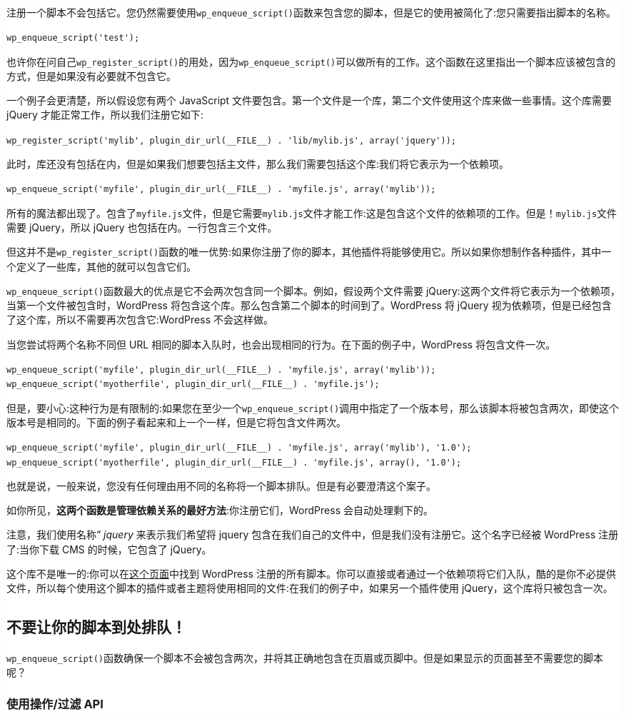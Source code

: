 注册一个脚本不会包括它。您仍然需要使用`wp_enqueue_script()`函数来包含您的脚本，但是它的使用被简化了:您只需要指出脚本的名称。

```
wp_enqueue_script('test');
```

也许你在问自己`wp_register_script()`的用处，因为`wp_enqueue_script()`可以做所有的工作。这个函数在这里指出一个脚本应该被包含的方式，但是如果没有必要就不包含它。

一个例子会更清楚，所以假设您有两个 JavaScript 文件要包含。第一个文件是一个库，第二个文件使用这个库来做一些事情。这个库需要 jQuery 才能正常工作，所以我们注册它如下:

```
wp_register_script('mylib', plugin_dir_url(__FILE__) . 'lib/mylib.js', array('jquery'));
```

此时，库还没有包括在内，但是如果我们想要包括主文件，那么我们需要包括这个库:我们将它表示为一个依赖项。

```
wp_enqueue_script('myfile', plugin_dir_url(__FILE__) . 'myfile.js', array('mylib'));
```

所有的魔法都出现了。包含了`myfile.js`文件，但是它需要`mylib.js`文件才能工作:这是包含这个文件的依赖项的工作。但是！`mylib.js`文件需要 jQuery，所以 jQuery 也包括在内。一行包含三个文件。

但这并不是`wp_register_script()`函数的唯一优势:如果你注册了你的脚本，其他插件将能够使用它。所以如果你想制作各种插件，其中一个定义了一些库，其他的就可以包含它们。

`wp_enqueue_script()`函数最大的优点是它不会两次包含同一个脚本。例如，假设两个文件需要 jQuery:这两个文件将它表示为一个依赖项，当第一个文件被包含时，WordPress 将包含这个库。那么包含第二个脚本的时间到了。WordPress 将 jQuery 视为依赖项，但是已经包含了这个库，所以不需要再次包含它:WordPress 不会这样做。

当您尝试将两个名称不同但 URL 相同的脚本入队时，也会出现相同的行为。在下面的例子中，WordPress 将包含文件一次。

```
wp_enqueue_script('myfile', plugin_dir_url(__FILE__) . 'myfile.js', array('mylib'));
wp_enqueue_script('myotherfile', plugin_dir_url(__FILE__) . 'myfile.js');
```

但是，要小心:这种行为是有限制的:如果您在至少一个`wp_enqueue_script()`调用中指定了一个版本号，那么该脚本将被包含两次，即使这个版本号是相同的。下面的例子看起来和上一个一样，但是它将包含文件两次。

```
wp_enqueue_script('myfile', plugin_dir_url(__FILE__) . 'myfile.js', array('mylib'), '1.0');
wp_enqueue_script('myotherfile', plugin_dir_url(__FILE__) . 'myfile.js', array(), '1.0');
```

也就是说，一般来说，您没有任何理由用不同的名称将一个脚本排队。但是有必要澄清这个案子。

如你所见，**这两个函数是管理依赖关系的最好方法**:你注册它们，WordPress 会自动处理剩下的。

注意，我们使用名称“ *jquery* 来表示我们希望将 jquery 包含在我们自己的文件中，但是我们没有注册它。这个名字已经被 WordPress 注册了:当你下载 CMS 的时候，它包含了 jQuery。

这个库不是唯一的:你可以在[这个页面](http://codex.wordpress.org/Function_Reference/wp_enqueue_script#Default_Scripts_Included_and_Registered_by_WordPress)中找到 WordPress 注册的所有脚本。你可以直接或者通过一个依赖项将它们入队，酷的是你不必提供文件，所以每个使用这个脚本的插件或者主题将使用相同的文件:在我们的例子中，如果另一个插件使用 jQuery，这个库将只被包含一次。

## 不要让你的脚本到处排队！

`wp_enqueue_script()`函数确保一个脚本不会被包含两次，并将其正确地包含在页眉或页脚中。但是如果显示的页面甚至不需要您的脚本呢？

### 使用操作/过滤 API
